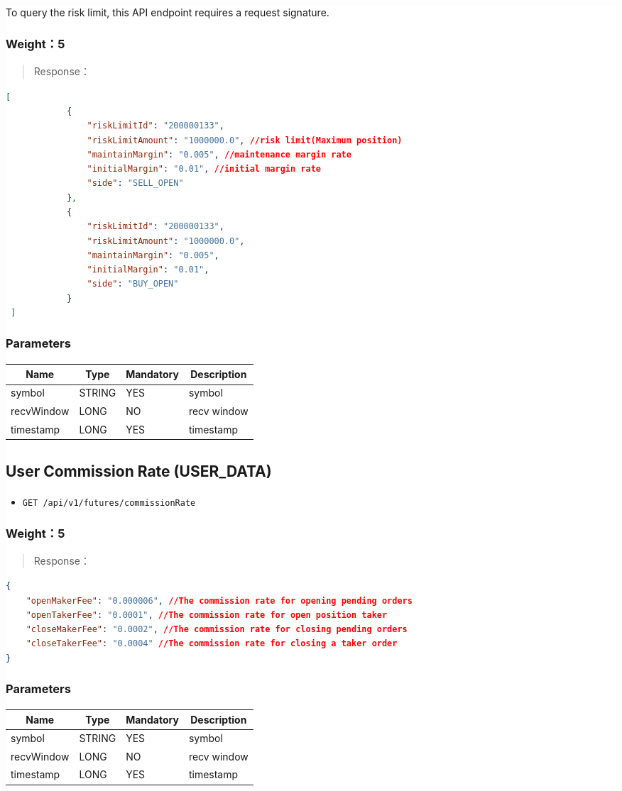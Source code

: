 To query the risk limit, this API endpoint requires a request signature.

### Weight：5

> Response：

``` json
[
            {
                "riskLimitId": "200000133", 
                "riskLimitAmount": "1000000.0", //risk limit(Maximum position)
                "maintainMargin": "0.005", //maintenance margin rate
                "initialMargin": "0.01", //initial margin rate
                "side": "SELL_OPEN" 
            },
            {
                "riskLimitId": "200000133",
                "riskLimitAmount": "1000000.0",
                "maintainMargin": "0.005",
                "initialMargin": "0.01",
                "side": "BUY_OPEN"
            }
 ]
```
### Parameters
| Name    | Type  |    Mandatory           | Description |
| ----------------- | ---- | ------- |-------------|
| symbol | STRING | YES | symbol      |
| recvWindow | LONG | NO | recv window |
| timestamp | LONG | YES |    timestamp         |

## User Commission Rate (USER_DATA)
- `GET /api/v1/futures/commissionRate`

### Weight：5

> Response：

``` json
{
    "openMakerFee": "0.000006", //The commission rate for opening pending orders
    "openTakerFee": "0.0001", //The commission rate for open position taker
    "closeMakerFee": "0.0002", //The commission rate for closing pending orders
    "closeTakerFee": "0.0004" //The commission rate for closing a taker order
}
```

### Parameters
| Name    | Type  |    Mandatory           | Description |
| ----------------- | ---- | ------- |-------------|
| symbol | STRING | YES | symbol      |
| recvWindow | LONG | NO | recv window |
| timestamp | LONG | YES |   timestamp          |
